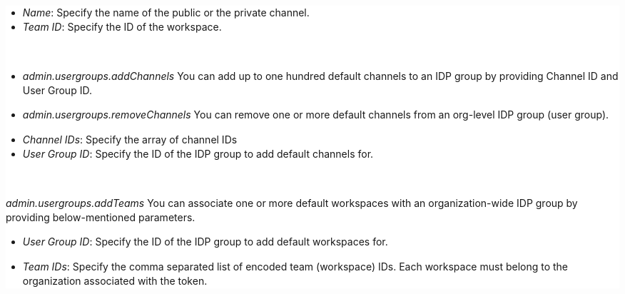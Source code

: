 

</td>
<td valign="top">

-   *Name*: Specify the name of the public or the private channel.
-   *Team ID*: Specify the ID of the workspace.




</td>
</tr>
<tr>
<td valign="top">

 



</td>
<td valign="top">

-   *admin.usergroups.addChannels* You can add up to one hundred default channels to an IDP group by providing Channel ID and User Group ID.

-   *admin.usergroups.removeChannels* You can remove one or more default channels from an org-level IDP group \(user group\).



</td>
<td valign="top">

-   *Channel IDs*: Specify the array of channel IDs
-   *User Group ID*: Specify the ID of the IDP group to add default channels for.




</td>
</tr>
<tr>
<td valign="top">

 



</td>
<td valign="top">

*admin.usergroups.addTeams* You can associate one or more default workspaces with an organization-wide IDP group by providing below-mentioned parameters.



</td>
<td valign="top">

-   *User Group ID*: Specify the ID of the IDP group to add default workspaces for.

-   *Team IDs*: Specify the comma separated list of encoded team \(workspace\) IDs. Each workspace must belong to the organization associated with the token.


